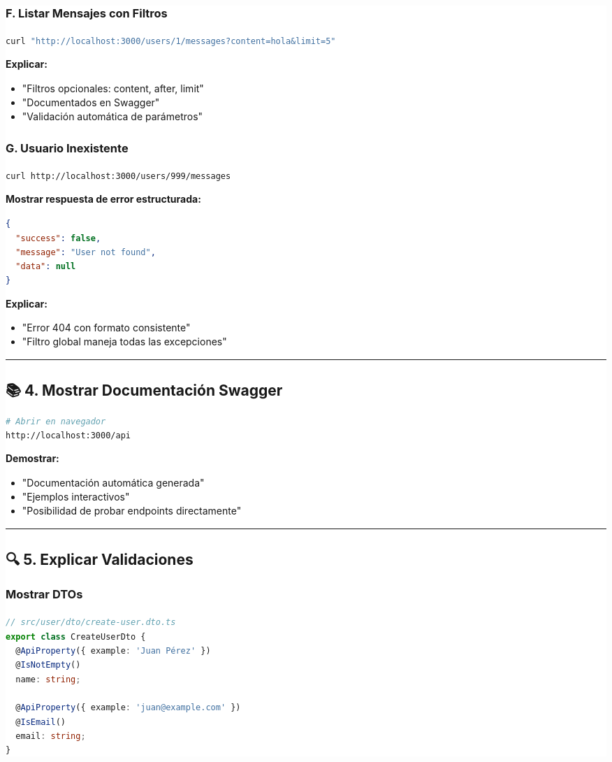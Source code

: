 ### F. Listar Mensajes con Filtros
```bash
curl "http://localhost:3000/users/1/messages?content=hola&limit=5"
```

**Explicar:**
- "Filtros opcionales: content, after, limit"
- "Documentados en Swagger"
- "Validación automática de parámetros"

### G. Usuario Inexistente
```bash
curl http://localhost:3000/users/999/messages
```

**Mostrar respuesta de error estructurada:**
```json
{
  "success": false,
  "message": "User not found",
  "data": null
}
```

**Explicar:**
- "Error 404 con formato consistente"
- "Filtro global maneja todas las excepciones"

---

## 📚 **4. Mostrar Documentación Swagger**

```bash
# Abrir en navegador
http://localhost:3000/api
```

**Demostrar:**
- "Documentación automática generada"
- "Ejemplos interactivos"
- "Posibilidad de probar endpoints directamente"

---

## 🔍 **5. Explicar Validaciones**

### Mostrar DTOs
```typescript
// src/user/dto/create-user.dto.ts
export class CreateUserDto {
  @ApiProperty({ example: 'Juan Pérez' })
  @IsNotEmpty()
  name: string;

  @ApiProperty({ example: 'juan@example.com' })
  @IsEmail()
  email: string;
}
```
